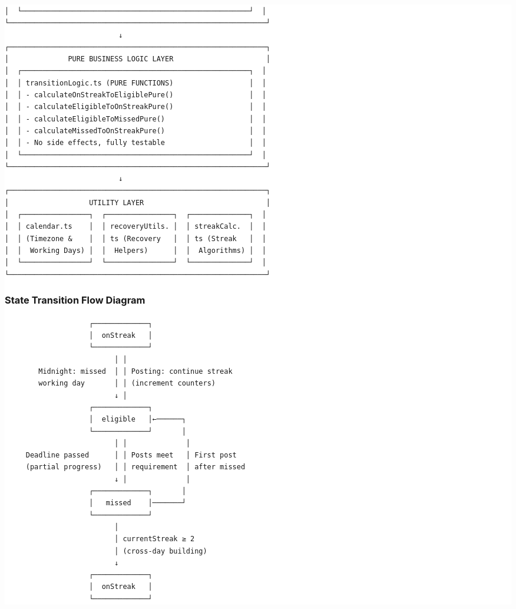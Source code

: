 ```
│  └──────────────────────────────────────────────────────┘  │
└─────────────────────────────────────────────────────────────┘
                           ↓
┌─────────────────────────────────────────────────────────────┐
│              PURE BUSINESS LOGIC LAYER                      │
│  ┌──────────────────────────────────────────────────────┐  │
│  │ transitionLogic.ts (PURE FUNCTIONS)                  │  │
│  │ - calculateOnStreakToEligiblePure()                  │  │
│  │ - calculateEligibleToOnStreakPure()                  │  │
│  │ - calculateEligibleToMissedPure()                    │  │
│  │ - calculateMissedToOnStreakPure()                    │  │
│  │ - No side effects, fully testable                    │  │
│  └──────────────────────────────────────────────────────┘  │
└─────────────────────────────────────────────────────────────┘
                           ↓
┌─────────────────────────────────────────────────────────────┐
│                   UTILITY LAYER                             │
│  ┌────────────────┐  ┌────────────────┐  ┌──────────────┐  │
│  │ calendar.ts    │  │ recoveryUtils. │  │ streakCalc.  │  │
│  │ (Timezone &    │  │ ts (Recovery   │  │ ts (Streak   │  │
│  │  Working Days) │  │  Helpers)      │  │  Algorithms) │  │
│  └────────────────┘  └────────────────┘  └──────────────┘  │
└─────────────────────────────────────────────────────────────┘
```

### State Transition Flow Diagram

```
                    ┌─────────────┐
                    │  onStreak   │
                    └─────────────┘
                          │ │
        Midnight: missed  │ │ Posting: continue streak
        working day       │ │ (increment counters)
                          ↓ │
                    ┌─────────────┐
                    │  eligible   │←──────┐
                    └─────────────┘       │
                          │ │              │
     Deadline passed      │ │ Posts meet   │ First post
     (partial progress)   │ │ requirement  │ after missed
                          ↓ │              │
                    ┌─────────────┐       │
                    │   missed    │───────┘
                    └─────────────┘
                          │
                          │ currentStreak ≥ 2
                          │ (cross-day building)
                          ↓
                    ┌─────────────┐
                    │  onStreak   │
                    └─────────────┘
```
